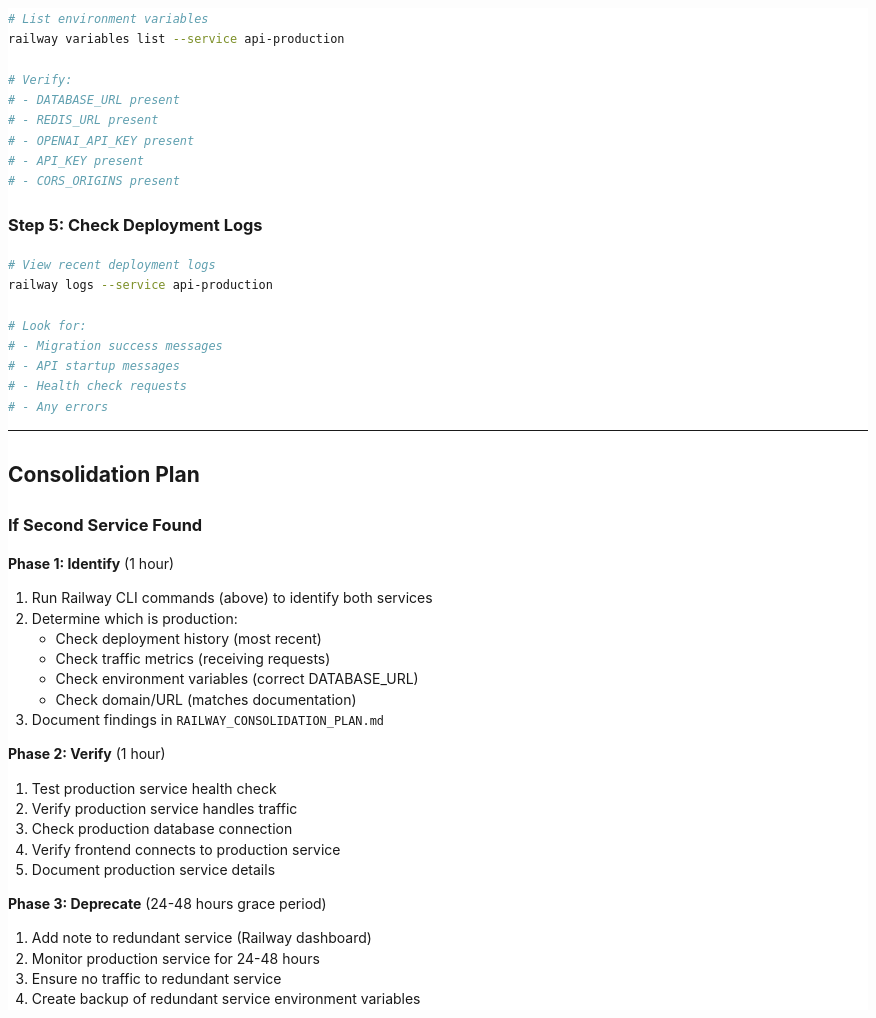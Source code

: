 ```bash
# List environment variables
railway variables list --service api-production

# Verify:
# - DATABASE_URL present
# - REDIS_URL present
# - OPENAI_API_KEY present
# - API_KEY present
# - CORS_ORIGINS present
```

### Step 5: Check Deployment Logs

```bash
# View recent deployment logs
railway logs --service api-production

# Look for:
# - Migration success messages
# - API startup messages
# - Health check requests
# - Any errors
```

---

## Consolidation Plan

### If Second Service Found

**Phase 1: Identify** (1 hour)
1. Run Railway CLI commands (above) to identify both services
2. Determine which is production:
   - Check deployment history (most recent)
   - Check traffic metrics (receiving requests)
   - Check environment variables (correct DATABASE_URL)
   - Check domain/URL (matches documentation)
3. Document findings in `RAILWAY_CONSOLIDATION_PLAN.md`

**Phase 2: Verify** (1 hour)
1. Test production service health check
2. Verify production service handles traffic
3. Check production database connection
4. Verify frontend connects to production service
5. Document production service details

**Phase 3: Deprecate** (24-48 hours grace period)
1. Add note to redundant service (Railway dashboard)
2. Monitor production service for 24-48 hours
3. Ensure no traffic to redundant service
4. Create backup of redundant service environment variables
